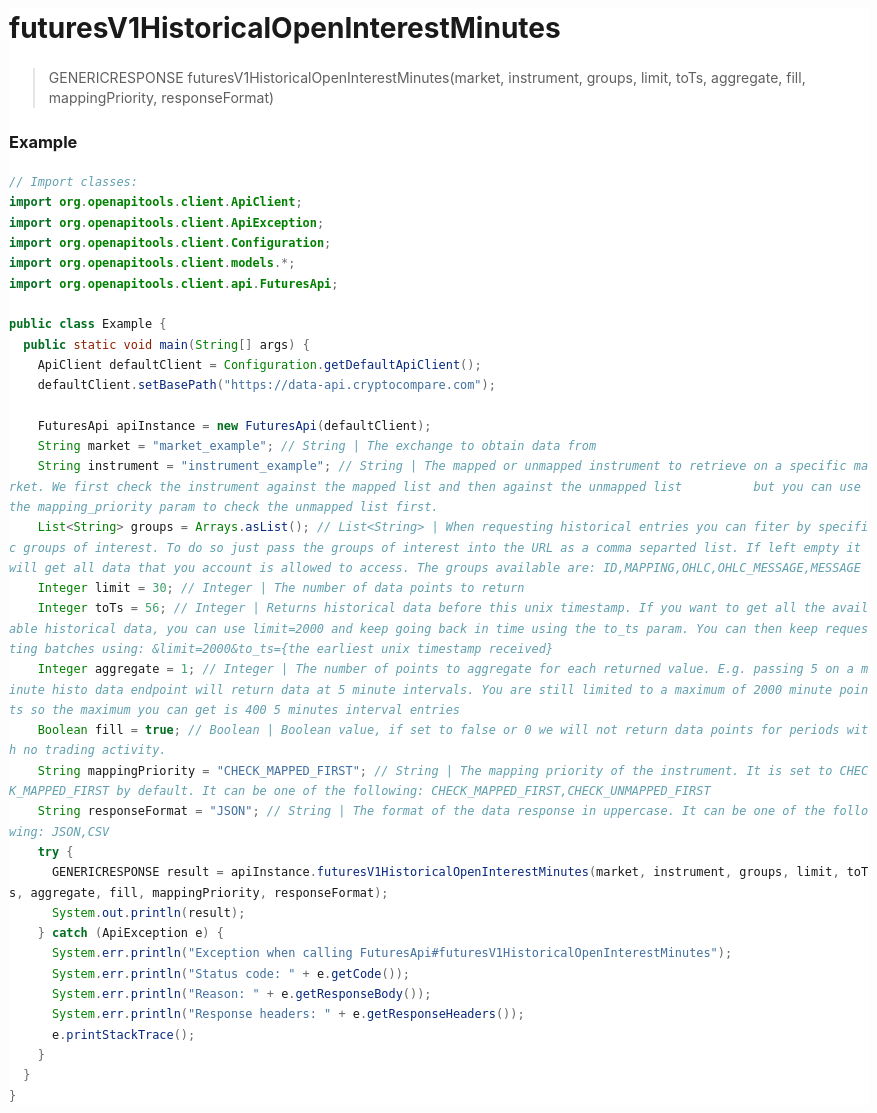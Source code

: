 <a name="futuresV1HistoricalOpenInterestMinutes"></a>
# **futuresV1HistoricalOpenInterestMinutes**
> GENERICRESPONSE futuresV1HistoricalOpenInterestMinutes(market, instrument, groups, limit, toTs, aggregate, fill, mappingPriority, responseFormat)



### Example
```java
// Import classes:
import org.openapitools.client.ApiClient;
import org.openapitools.client.ApiException;
import org.openapitools.client.Configuration;
import org.openapitools.client.models.*;
import org.openapitools.client.api.FuturesApi;

public class Example {
  public static void main(String[] args) {
    ApiClient defaultClient = Configuration.getDefaultApiClient();
    defaultClient.setBasePath("https://data-api.cryptocompare.com");

    FuturesApi apiInstance = new FuturesApi(defaultClient);
    String market = "market_example"; // String | The exchange to obtain data from
    String instrument = "instrument_example"; // String | The mapped or unmapped instrument to retrieve on a specific market. We first check the instrument against the mapped list and then against the unmapped list          but you can use the mapping_priority param to check the unmapped list first.
    List<String> groups = Arrays.asList(); // List<String> | When requesting historical entries you can fiter by specific groups of interest. To do so just pass the groups of interest into the URL as a comma separted list. If left empty it will get all data that you account is allowed to access. The groups available are: ID,MAPPING,OHLC,OHLC_MESSAGE,MESSAGE
    Integer limit = 30; // Integer | The number of data points to return
    Integer toTs = 56; // Integer | Returns historical data before this unix timestamp. If you want to get all the available historical data, you can use limit=2000 and keep going back in time using the to_ts param. You can then keep requesting batches using: &limit=2000&to_ts={the earliest unix timestamp received}
    Integer aggregate = 1; // Integer | The number of points to aggregate for each returned value. E.g. passing 5 on a minute histo data endpoint will return data at 5 minute intervals. You are still limited to a maximum of 2000 minute points so the maximum you can get is 400 5 minutes interval entries
    Boolean fill = true; // Boolean | Boolean value, if set to false or 0 we will not return data points for periods with no trading activity.
    String mappingPriority = "CHECK_MAPPED_FIRST"; // String | The mapping priority of the instrument. It is set to CHECK_MAPPED_FIRST by default. It can be one of the following: CHECK_MAPPED_FIRST,CHECK_UNMAPPED_FIRST
    String responseFormat = "JSON"; // String | The format of the data response in uppercase. It can be one of the following: JSON,CSV
    try {
      GENERICRESPONSE result = apiInstance.futuresV1HistoricalOpenInterestMinutes(market, instrument, groups, limit, toTs, aggregate, fill, mappingPriority, responseFormat);
      System.out.println(result);
    } catch (ApiException e) {
      System.err.println("Exception when calling FuturesApi#futuresV1HistoricalOpenInterestMinutes");
      System.err.println("Status code: " + e.getCode());
      System.err.println("Reason: " + e.getResponseBody());
      System.err.println("Response headers: " + e.getResponseHeaders());
      e.printStackTrace();
    }
  }
}
```
